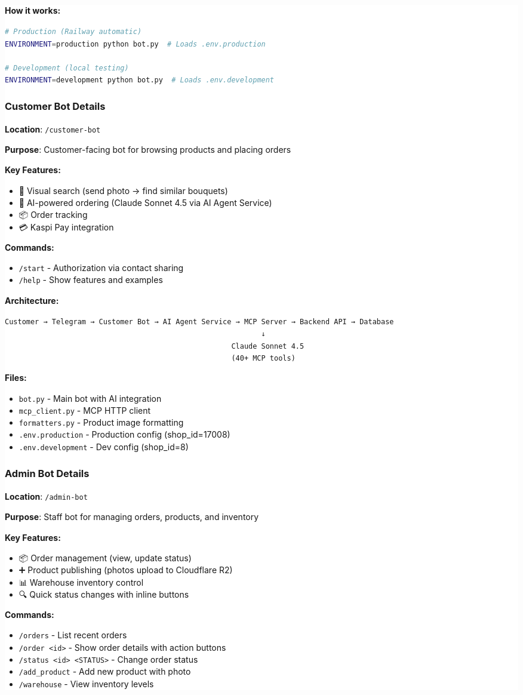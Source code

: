 **How it works:**
```bash
# Production (Railway automatic)
ENVIRONMENT=production python bot.py  # Loads .env.production

# Development (local testing)
ENVIRONMENT=development python bot.py  # Loads .env.development
```

### Customer Bot Details

**Location**: `/customer-bot`

**Purpose**: Customer-facing bot for browsing products and placing orders

**Key Features:**
- 📸 Visual search (send photo → find similar bouquets)
- 💬 AI-powered ordering (Claude Sonnet 4.5 via AI Agent Service)
- 📦 Order tracking
- 💳 Kaspi Pay integration

**Commands:**
- `/start` - Authorization via contact sharing
- `/help` - Show features and examples

**Architecture:**
```
Customer → Telegram → Customer Bot → AI Agent Service → MCP Server → Backend API → Database
                                                            ↓
                                                     Claude Sonnet 4.5
                                                     (40+ MCP tools)
```

**Files:**
- `bot.py` - Main bot with AI integration
- `mcp_client.py` - MCP HTTP client
- `formatters.py` - Product image formatting
- `.env.production` - Production config (shop_id=17008)
- `.env.development` - Dev config (shop_id=8)

### Admin Bot Details

**Location**: `/admin-bot`

**Purpose**: Staff bot for managing orders, products, and inventory

**Key Features:**
- 📦 Order management (view, update status)
- ➕ Product publishing (photos upload to Cloudflare R2)
- 📊 Warehouse inventory control
- 🔍 Quick status changes with inline buttons

**Commands:**
- `/orders` - List recent orders
- `/order <id>` - Show order details with action buttons
- `/status <id> <STATUS>` - Change order status
- `/add_product` - Add new product with photo
- `/warehouse` - View inventory levels
